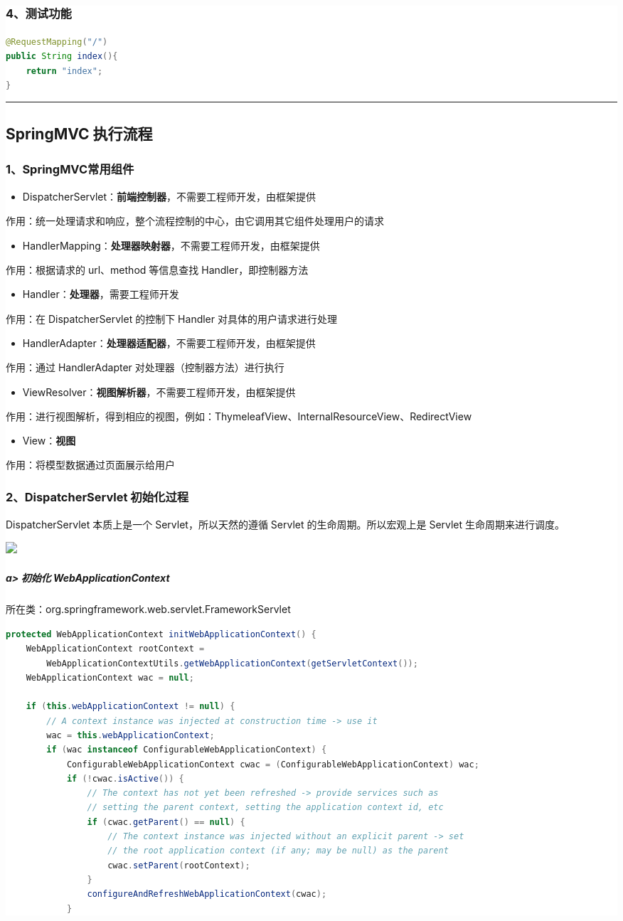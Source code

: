 ### 4、测试功能

```java
@RequestMapping("/")
public String index(){
    return "index";
}
```

---

## SpringMVC 执行流程

### 1、SpringMVC常用组件

- DispatcherServlet：**前端控制器**，不需要工程师开发，由框架提供

作用：统一处理请求和响应，整个流程控制的中心，由它调用其它组件处理用户的请求

- HandlerMapping：**处理器映射器**，不需要工程师开发，由框架提供

作用：根据请求的 url、method 等信息查找 Handler，即控制器方法

- Handler：**处理器**，需要工程师开发

作用：在 DispatcherServlet 的控制下 Handler 对具体的用户请求进行处理

- HandlerAdapter：**处理器适配器**，不需要工程师开发，由框架提供

作用：通过 HandlerAdapter 对处理器（控制器方法）进行执行

- ViewResolver：**视图解析器**，不需要工程师开发，由框架提供

作用：进行视图解析，得到相应的视图，例如：ThymeleafView、InternalResourceView、RedirectView

- View：**视图**

作用：将模型数据通过页面展示给用户

### 2、DispatcherServlet 初始化过程

DispatcherServlet 本质上是一个 Servlet，所以天然的遵循 Servlet 的生命周期。所以宏观上是 Servlet 生命周期来进行调度。

![](https://gitee.com/DoubleZHEz/mine/raw/main/ImageRepository/Java%20%E6%8A%80%E6%9C%AF/%E6%A1%86%E6%9E%B6/SpringMVC/202111171906612.png)

##### a> 初始化 WebApplicationContext

所在类：org.springframework.web.servlet.FrameworkServlet

```java
protected WebApplicationContext initWebApplicationContext() {
    WebApplicationContext rootContext =
        WebApplicationContextUtils.getWebApplicationContext(getServletContext());
    WebApplicationContext wac = null;

    if (this.webApplicationContext != null) {
        // A context instance was injected at construction time -> use it
        wac = this.webApplicationContext;
        if (wac instanceof ConfigurableWebApplicationContext) {
            ConfigurableWebApplicationContext cwac = (ConfigurableWebApplicationContext) wac;
            if (!cwac.isActive()) {
                // The context has not yet been refreshed -> provide services such as
                // setting the parent context, setting the application context id, etc
                if (cwac.getParent() == null) {
                    // The context instance was injected without an explicit parent -> set
                    // the root application context (if any; may be null) as the parent
                    cwac.setParent(rootContext);
                }
                configureAndRefreshWebApplicationContext(cwac);
            }
```